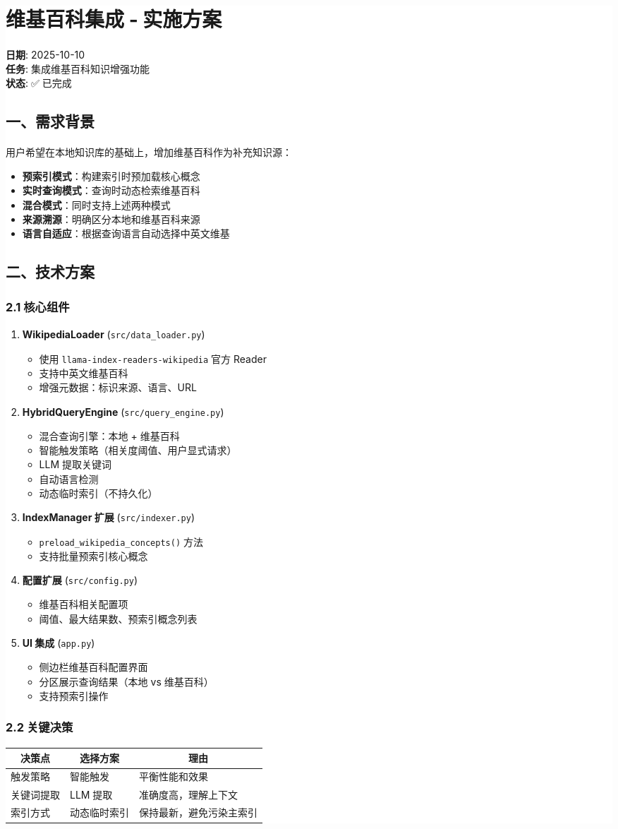 # 维基百科集成 - 实施方案

**日期**: 2025-10-10  
**任务**: 集成维基百科知识增强功能  
**状态**: ✅ 已完成

## 一、需求背景

用户希望在本地知识库的基础上，增加维基百科作为补充知识源：
- **预索引模式**：构建索引时预加载核心概念
- **实时查询模式**：查询时动态检索维基百科
- **混合模式**：同时支持上述两种模式
- **来源溯源**：明确区分本地和维基百科来源
- **语言自适应**：根据查询语言自动选择中英文维基

## 二、技术方案

### 2.1 核心组件

1. **WikipediaLoader** (`src/data_loader.py`)
   - 使用 `llama-index-readers-wikipedia` 官方 Reader
   - 支持中英文维基百科
   - 增强元数据：标识来源、语言、URL

2. **HybridQueryEngine** (`src/query_engine.py`)
   - 混合查询引擎：本地 + 维基百科
   - 智能触发策略（相关度阈值、用户显式请求）
   - LLM 提取关键词
   - 自动语言检测
   - 动态临时索引（不持久化）

3. **IndexManager 扩展** (`src/indexer.py`)
   - `preload_wikipedia_concepts()` 方法
   - 支持批量预索引核心概念

4. **配置扩展** (`src/config.py`)
   - 维基百科相关配置项
   - 阈值、最大结果数、预索引概念列表

5. **UI 集成** (`app.py`)
   - 侧边栏维基百科配置界面
   - 分区展示查询结果（本地 vs 维基百科）
   - 支持预索引操作

### 2.2 关键决策

| 决策点 | 选择方案 | 理由 |
|--------|---------|------|
| 触发策略 | 智能触发 | 平衡性能和效果 |
| 关键词提取 | LLM 提取 | 准确度高，理解上下文 |
| 索引方式 | 动态临时索引 | 保持最新，避免污染主索引 |
